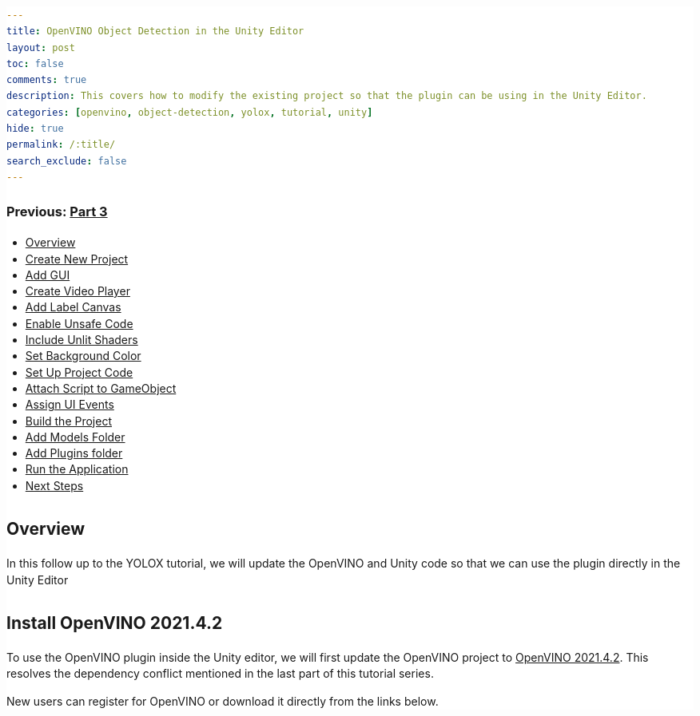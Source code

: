 ```yaml
---
title: OpenVINO Object Detection in the Unity Editor
layout: post
toc: false
comments: true
description: This covers how to modify the existing project so that the plugin can be using in the Unity Editor.
categories: [openvino, object-detection, yolox, tutorial, unity]
hide: true
permalink: /:title/
search_exclude: false
---
```


### Previous: [Part 3](https://christianjmills.com/OpenVINO-Plugin-for-Unity-Tutorial-3/)

* [Overview](#overview)
* [Create New Project](#create-new-project)
* [Add GUI](#add-gui)
* [Create Video Player](#create-video-player)
* [Add Label Canvas](#add-label-canvas)
* [Enable Unsafe Code](#enable-unsafe-code)
* [Include Unlit Shaders](#include-unlit-shaders)
* [Set Background Color](#set-background-color)
* [Set Up Project Code](#set-up-project-code)
* [Attach Script to GameObject](#attach-script-to-gameobject)
* [Assign UI Events](#assign-ui-events)
* [Build the Project](#build-the-project)
* [Add Models Folder](#add-models-folder)
* [Add Plugins folder](#add-plugins-folder)
* [Run the Application](#run-the-application)
* [Next Steps](#next-steps)



## Overview

In this follow up to the YOLOX tutorial, we will update the OpenVINO and Unity code so that we can use the plugin directly in the Unity Editor



## Install OpenVINO 2021.4.2

To use the OpenVINO plugin inside the Unity editor, we will first update the OpenVINO project to [OpenVINO 2021.4.2](https://www.intel.com/content/www/us/en/developer/articles/release-notes/openvino-2021-4-lts-relnotes.html). This resolves the dependency conflict mentioned in the last part of this tutorial series.

New users can register for OpenVINO or download it directly from the links below.
